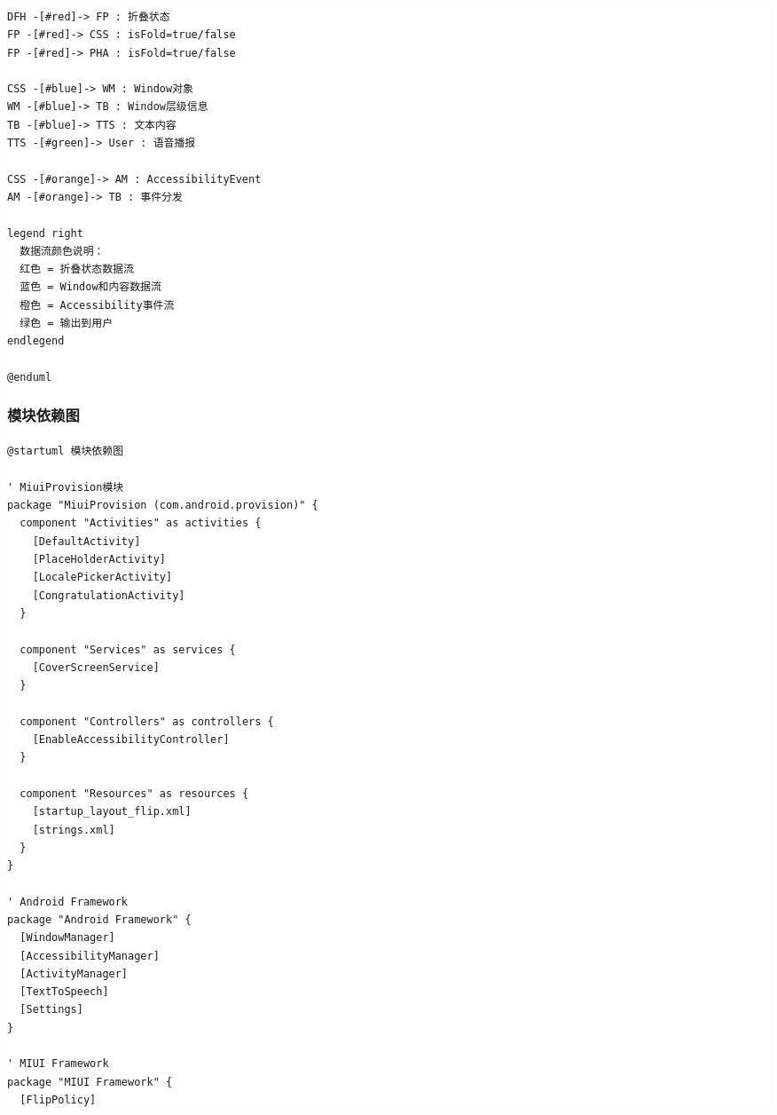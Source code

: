 ```plantuml
DFH -[#red]-> FP : 折叠状态
FP -[#red]-> CSS : isFold=true/false
FP -[#red]-> PHA : isFold=true/false

CSS -[#blue]-> WM : Window对象
WM -[#blue]-> TB : Window层级信息
TB -[#blue]-> TTS : 文本内容
TTS -[#green]-> User : 语音播报

CSS -[#orange]-> AM : AccessibilityEvent
AM -[#orange]-> TB : 事件分发

legend right
  数据流颜色说明：
  红色 = 折叠状态数据流
  蓝色 = Window和内容数据流
  橙色 = Accessibility事件流
  绿色 = 输出到用户
endlegend

@enduml
```

### 模块依赖图

```plantuml
@startuml 模块依赖图

' MiuiProvision模块
package "MiuiProvision (com.android.provision)" {
  component "Activities" as activities {
    [DefaultActivity]
    [PlaceHolderActivity]
    [LocalePickerActivity]
    [CongratulationActivity]
  }
  
  component "Services" as services {
    [CoverScreenService]
  }
  
  component "Controllers" as controllers {
    [EnableAccessibilityController]
  }
  
  component "Resources" as resources {
    [startup_layout_flip.xml]
    [strings.xml]
  }
}

' Android Framework
package "Android Framework" {
  [WindowManager]
  [AccessibilityManager]
  [ActivityManager]
  [TextToSpeech]
  [Settings]
}

' MIUI Framework
package "MIUI Framework" {
  [FlipPolicy]
```